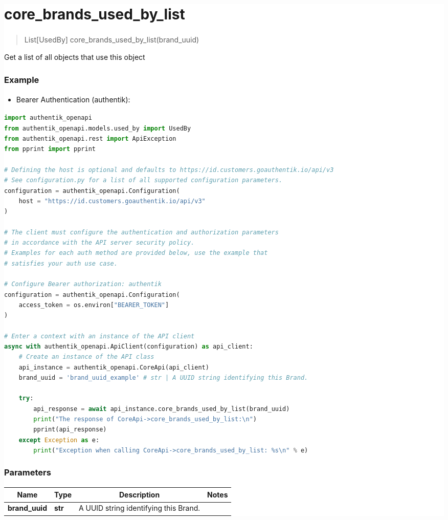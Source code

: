 # **core_brands_used_by_list**
> List[UsedBy] core_brands_used_by_list(brand_uuid)



Get a list of all objects that use this object

### Example

* Bearer Authentication (authentik):

```python
import authentik_openapi
from authentik_openapi.models.used_by import UsedBy
from authentik_openapi.rest import ApiException
from pprint import pprint

# Defining the host is optional and defaults to https://id.customers.goauthentik.io/api/v3
# See configuration.py for a list of all supported configuration parameters.
configuration = authentik_openapi.Configuration(
    host = "https://id.customers.goauthentik.io/api/v3"
)

# The client must configure the authentication and authorization parameters
# in accordance with the API server security policy.
# Examples for each auth method are provided below, use the example that
# satisfies your auth use case.

# Configure Bearer authorization: authentik
configuration = authentik_openapi.Configuration(
    access_token = os.environ["BEARER_TOKEN"]
)

# Enter a context with an instance of the API client
async with authentik_openapi.ApiClient(configuration) as api_client:
    # Create an instance of the API class
    api_instance = authentik_openapi.CoreApi(api_client)
    brand_uuid = 'brand_uuid_example' # str | A UUID string identifying this Brand.

    try:
        api_response = await api_instance.core_brands_used_by_list(brand_uuid)
        print("The response of CoreApi->core_brands_used_by_list:\n")
        pprint(api_response)
    except Exception as e:
        print("Exception when calling CoreApi->core_brands_used_by_list: %s\n" % e)
```



### Parameters


Name | Type | Description  | Notes
------------- | ------------- | ------------- | -------------
 **brand_uuid** | **str**| A UUID string identifying this Brand. | 
